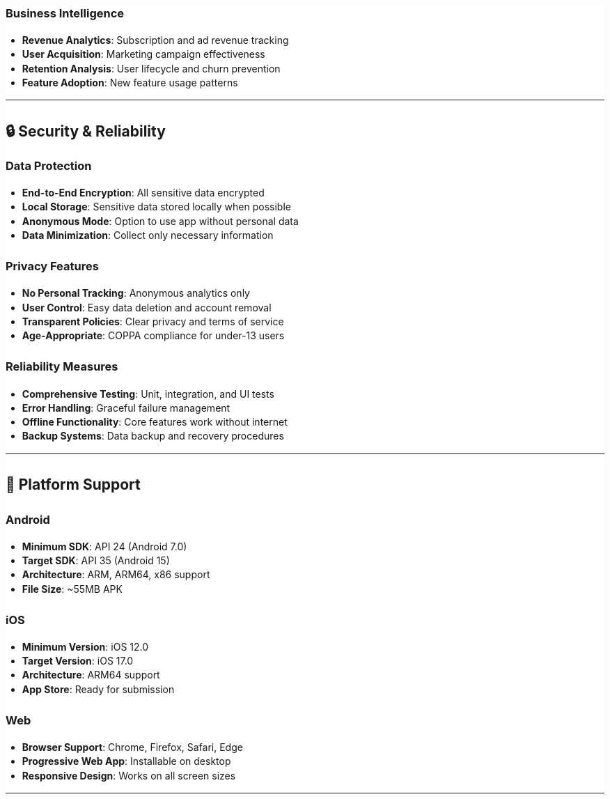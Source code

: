 ### **Business Intelligence**
- **Revenue Analytics**: Subscription and ad revenue tracking
- **User Acquisition**: Marketing campaign effectiveness
- **Retention Analysis**: User lifecycle and churn prevention
- **Feature Adoption**: New feature usage patterns

---

## 🔒 Security & Reliability

### **Data Protection**
- **End-to-End Encryption**: All sensitive data encrypted
- **Local Storage**: Sensitive data stored locally when possible
- **Anonymous Mode**: Option to use app without personal data
- **Data Minimization**: Collect only necessary information

### **Privacy Features**
- **No Personal Tracking**: Anonymous analytics only
- **User Control**: Easy data deletion and account removal
- **Transparent Policies**: Clear privacy and terms of service
- **Age-Appropriate**: COPPA compliance for under-13 users

### **Reliability Measures**
- **Comprehensive Testing**: Unit, integration, and UI tests
- **Error Handling**: Graceful failure management
- **Offline Functionality**: Core features work without internet
- **Backup Systems**: Data backup and recovery procedures

---

## 📱 Platform Support

### **Android**
- **Minimum SDK**: API 24 (Android 7.0)
- **Target SDK**: API 35 (Android 15)
- **Architecture**: ARM, ARM64, x86 support
- **File Size**: ~55MB APK

### **iOS**
- **Minimum Version**: iOS 12.0
- **Target Version**: iOS 17.0
- **Architecture**: ARM64 support
- **App Store**: Ready for submission

### **Web**
- **Browser Support**: Chrome, Firefox, Safari, Edge
- **Progressive Web App**: Installable on desktop
- **Responsive Design**: Works on all screen sizes

---